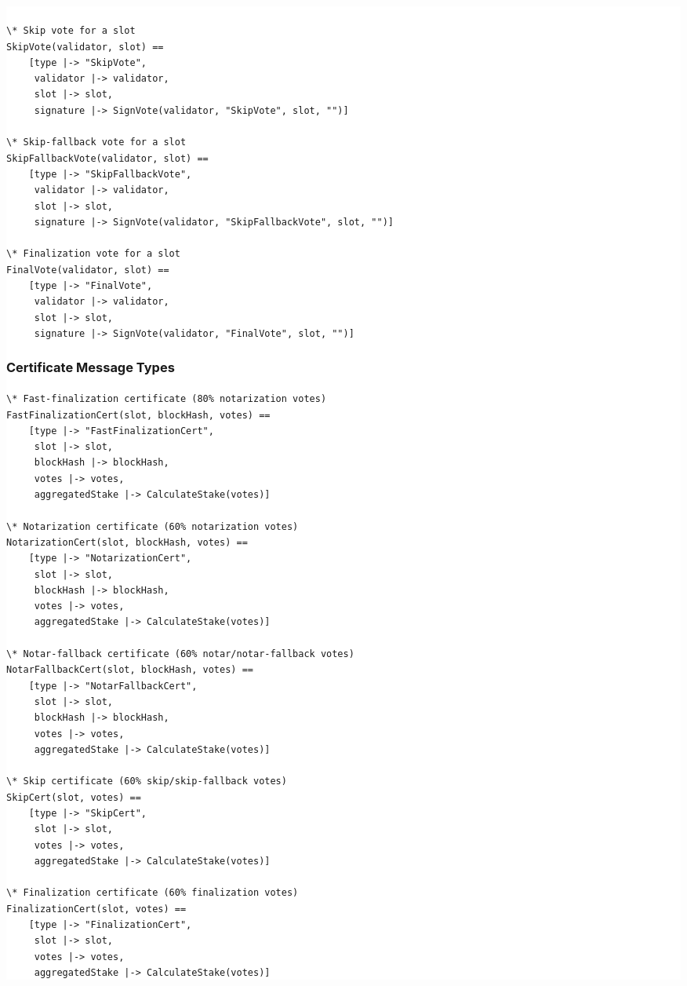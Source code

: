 ```tla

\* Skip vote for a slot
SkipVote(validator, slot) ==
    [type |-> "SkipVote",
     validator |-> validator,
     slot |-> slot,
     signature |-> SignVote(validator, "SkipVote", slot, "")]

\* Skip-fallback vote for a slot
SkipFallbackVote(validator, slot) ==
    [type |-> "SkipFallbackVote",
     validator |-> validator,
     slot |-> slot,
     signature |-> SignVote(validator, "SkipFallbackVote", slot, "")]

\* Finalization vote for a slot
FinalVote(validator, slot) ==
    [type |-> "FinalVote",
     validator |-> validator,
     slot |-> slot,
     signature |-> SignVote(validator, "FinalVote", slot, "")]
```

### Certificate Message Types
```tla
\* Fast-finalization certificate (80% notarization votes)
FastFinalizationCert(slot, blockHash, votes) ==
    [type |-> "FastFinalizationCert",
     slot |-> slot,
     blockHash |-> blockHash,
     votes |-> votes,
     aggregatedStake |-> CalculateStake(votes)]

\* Notarization certificate (60% notarization votes)
NotarizationCert(slot, blockHash, votes) ==
    [type |-> "NotarizationCert",
     slot |-> slot,
     blockHash |-> blockHash,
     votes |-> votes,
     aggregatedStake |-> CalculateStake(votes)]

\* Notar-fallback certificate (60% notar/notar-fallback votes)
NotarFallbackCert(slot, blockHash, votes) ==
    [type |-> "NotarFallbackCert",
     slot |-> slot,
     blockHash |-> blockHash,
     votes |-> votes,
     aggregatedStake |-> CalculateStake(votes)]

\* Skip certificate (60% skip/skip-fallback votes)
SkipCert(slot, votes) ==
    [type |-> "SkipCert",
     slot |-> slot,
     votes |-> votes,
     aggregatedStake |-> CalculateStake(votes)]

\* Finalization certificate (60% finalization votes)
FinalizationCert(slot, votes) ==
    [type |-> "FinalizationCert",
     slot |-> slot,
     votes |-> votes,
     aggregatedStake |-> CalculateStake(votes)]
```
